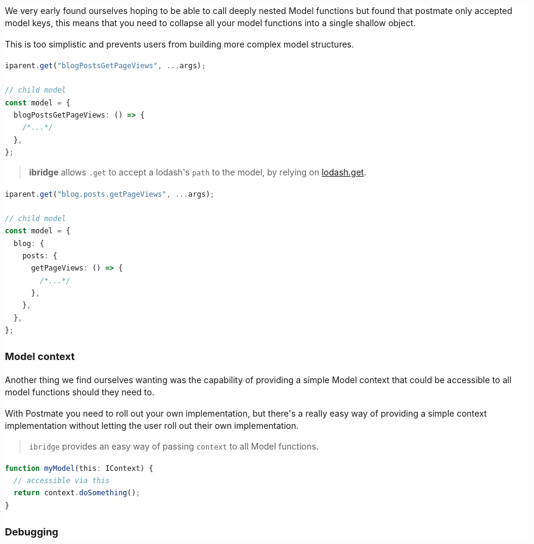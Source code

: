 We very early found ourselves hoping to be able to call deeply nested Model functions
but found that postmate only accepted model keys, this means that
you need to collapse all your model functions into a single shallow object.

This is too simplistic and prevents users from building more complex
model structures.

```typescript
iparent.get("blogPostsGetPageViews", ...args);

// child model
const model = {
  blogPostsGetPageViews: () => {
    /*...*/
  },
};
```

> **ibridge** allows `.get` to accept a lodash's `path` to the model, by relying on [lodash.get][20].

```typescript
iparent.get("blog.posts.getPageViews", ...args);

// child model
const model = {
  blog: {
    posts: {
      getPageViews: () => {
        /*...*/
      },
    },
  },
};
```

### Model context

Another thing we find ourselves wanting was the capability of providing a simple
Model context that could be accessible to all model functions should they need to.

With Postmate you need to roll out your own implementation, but there's a really easy
way of providing a simple context implementation without letting the user roll
out their own implementation.

> `ibridge` provides an easy way of passing `context` to all Model functions.

```typescript
function myModel(this: IContext) {
  // accessible via this
  return context.doSomething();
}
```

### Debugging


[10]: https://www.npmjs.com/package/ibridge
[11]: https://github.com/franleplant/ibridge
[12]: https://github.com/dollarshaveclub/postmate
[13]: https://www.npmjs.com/package/emittery
[14]: https://www.npmjs.com/package/debug
[15]: https://www.typescriptlang.org/
[16]: https://developer.mozilla.org/en-US/docs/Web/API/Window/postMessage
[17]: https://developer.mozilla.org/en-US/docs/Web/HTML/Element/iframe
[18]: https://developer.mozilla.org/en-US/docs/Web/HTTP/Headers/Content-Security-Policy/frame-ancestors
[19]: https://github.com/dollarshaveclub/postmate/issues/211
[20]: https://lodash.com/docs/4.17.15#get